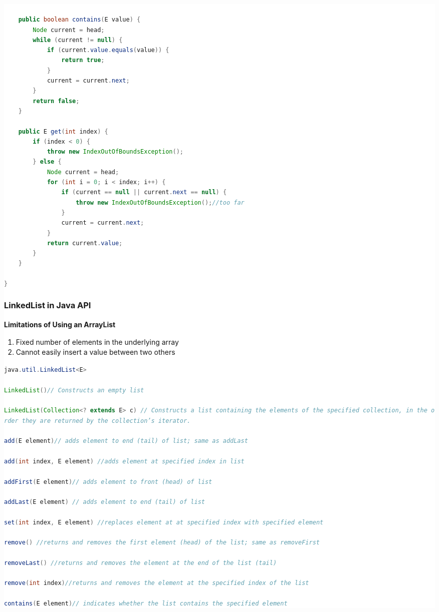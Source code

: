 ```Java
    
    public boolean contains(E value) {
        Node current = head;
        while (current != null) {
            if (current.value.equals(value)) {
                return true;
            }
            current = current.next;
        }
        return false;
    }
    
    public E get(int index) {
        if (index < 0) {
            throw new IndexOutOfBoundsException();
        } else {
            Node current = head;
            for (int i = 0; i < index; i++) {
                if (current == null || current.next == null) {
                    throw new IndexOutOfBoundsException();//too far
                }
                current = current.next;
            }
            return current.value;
        }
    }

}

```


### LinkedList in Java API

**Limitations of Using an ArrayList**
1. Fixed number of elements in the underlying array
2. Cannot easily insert a value between two others

```Java
java.util.LinkedList<E>

LinkedList()// Constructs an empty list

LinkedList(Collection<? extends E> c) // Constructs a list containing the elements of the specified collection, in the order they are returned by the collection’s iterator.

add(E element)// adds element to end (tail) of list; same as addLast

add(int index, E element) //adds element at specified index in list

addFirst(E element)// adds element to front (head) of list

addLast(E element) // adds element to end (tail) of list

set(int index, E element) //replaces element at at specified index with specified element

remove() //returns and removes the first element (head) of the list; same as removeFirst

removeLast() //returns and removes the element at the end of the list (tail)

remove(int index)//returns and removes the element at the specified index of the list

contains(E element)// indicates whether the list contains the specified element

```